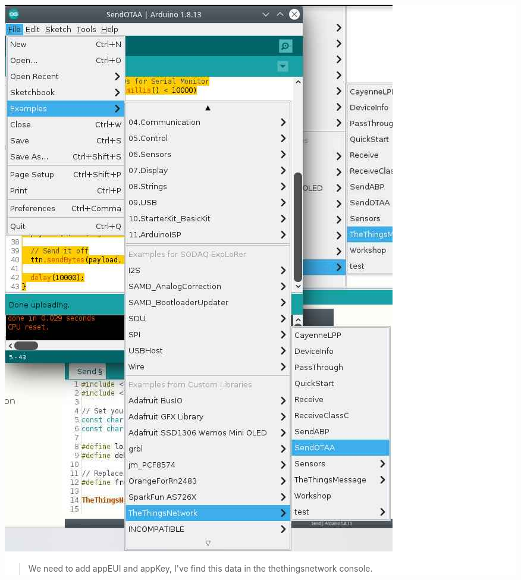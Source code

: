 ![](../../images/week14/lora_10.jpg)

> We need to add appEUI and appKey, I've find this data in the thethingsnetwork console.
